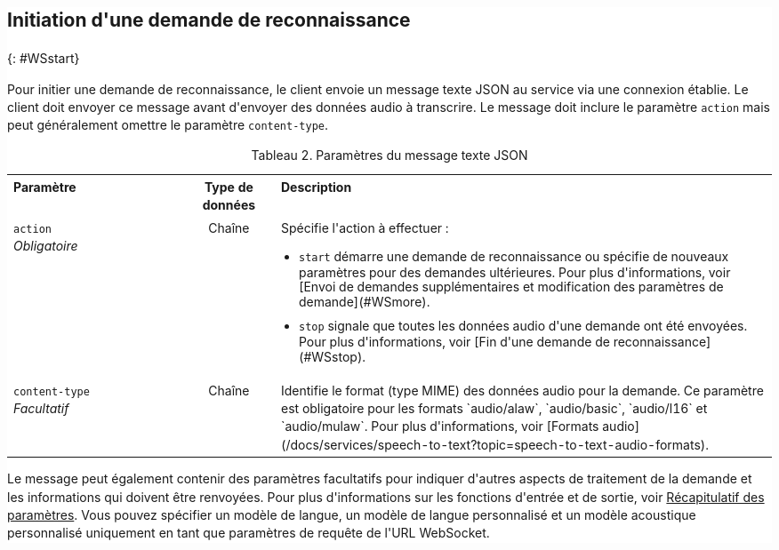 ## Initiation d'une demande de reconnaissance
{: #WSstart}

Pour initier une demande de reconnaissance, le client envoie un message texte JSON au service via une connexion établie. Le client doit envoyer ce message avant d'envoyer des données audio à transcrire. Le message doit inclure le paramètre `action` mais peut généralement omettre le paramètre `content-type`.

<table>
  <caption>Tableau 2. Paramètres du message texte JSON</caption>
  <tr>
    <th style="width:23%; text-align:left">Paramètre</th>
    <th style="width:12%; text-align:center">Type de données</th>
    <th style="text-align:left">Description</th>
  </tr>
  <tr>
    <td style="text-align:left"><code>action</code><br/><em>Obligatoire</em></td>
    <td style="text-align:center">Chaîne</td>
    <td style="text-align:left">
      Spécifie l'action à effectuer :
      <ul style="margin-left:20px; padding:0px;">
        <li style="margin:10px 0px; line-height:120%;">
          <code>start</code> démarre une demande de reconnaissance ou spécifie
          de nouveaux paramètres pour des demandes ultérieures. Pour plus d'informations, voir
          [Envoi de demandes supplémentaires et modification des paramètres de demande](#WSmore).
        </li>
        <li style="margin:10px 0px; line-height:120%;">
          <code>stop</code> signale que toutes les données audio d'une demande
          ont été envoyées. Pour plus d'informations, voir
          [Fin d'une demande de reconnaissance](#WSstop).
        </li>
      </ul>
    </td>
  </tr>
  <tr>
    <td style="text-align:left"><code>content-type</code><br/><em>Facultatif</em></td>
    <td style="text-align:center">Chaîne</td>
    <td style="text-align:left">
      Identifie le format (type MIME) des données audio pour la demande.
      Ce paramètre est obligatoire pour les formats `audio/alaw`, `audio/basic`,
      `audio/l16` et `audio/mulaw`. Pour plus d'informations, voir
      [Formats audio](/docs/services/speech-to-text?topic=speech-to-text-audio-formats).
    </td>
  </tr>
</table>

Le message peut également contenir des paramètres facultatifs pour indiquer d'autres aspects de traitement de la demande et les informations qui doivent être renvoyées. Pour plus d'informations sur les fonctions d'entrée et de sortie, voir [Récapitulatif des paramètres](/docs/services/speech-to-text?topic=speech-to-text-summary). Vous pouvez spécifier un modèle de langue, un modèle de langue personnalisé et un modèle acoustique personnalisé uniquement en tant que paramètres de requête de l'URL WebSocket.
